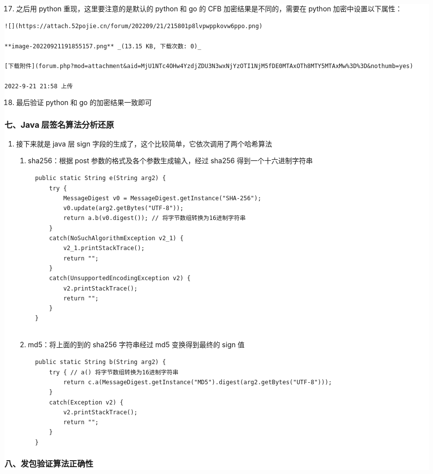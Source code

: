 17.  之后用 python 重现，这里要注意的是默认的 python 和 go 的 CFB 加密结果是不同的，需要在 python 加密中设置以下属性：
    
    ![](https://attach.52pojie.cn/forum/202209/21/215801p8lvpwppkovw6ppo.png)
    
    **image-20220921191855157.png** _(13.15 KB, 下载次数: 0)_
    
    [下载附件](forum.php?mod=attachment&aid=MjU1NTc4OHw4YzdjZDU3N3wxNjYzOTI1NjM5fDE0MTAxOTh8MTY5MTAxMw%3D%3D&nothumb=yes)
    
    2022-9-21 21:58 上传
    
18.  最后验证 python 和 go 的加密结果一致即可
    

### 七、Java 层签名算法分析还原

1.  接下来就是 java 层 sign 字段的生成了，这个比较简单，它依次调用了两个哈希算法
    
    1.  sha256：根据 post 参数的格式及各个参数生成输入，经过 sha256 得到一个十六进制字符串
        
        ```
          public static String e(String arg2) {
              try {
                  MessageDigest v0 = MessageDigest.getInstance("SHA-256");
                  v0.update(arg2.getBytes("UTF-8"));
                  return a.b(v0.digest()); // 将字节数组转换为16进制字符串
              }
              catch(NoSuchAlgorithmException v2_1) {
                  v2_1.printStackTrace();
                  return "";
              }
              catch(UnsupportedEncodingException v2) {
                  v2.printStackTrace();
                  return "";
              }
          }
        
        
        ```
        
    2.  md5：将上面的到的 sha256 字符串经过 md5 变换得到最终的 sign 值
        
        ```
          public static String b(String arg2) {
              try { // a() 将字节数组转换为16进制字符串
                  return c.a(MessageDigest.getInstance("MD5").digest(arg2.getBytes("UTF-8")));
              }
              catch(Exception v2) {
                  v2.printStackTrace();
                  return "";
              }
          }
        
        ```
        

### 八、发包验证算法正确性
